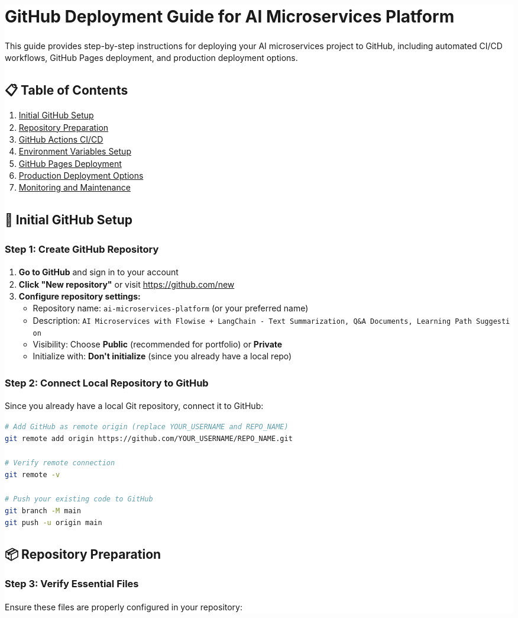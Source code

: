 # GitHub Deployment Guide for AI Microservices Platform

This guide provides step-by-step instructions for deploying your AI microservices project to GitHub, including automated CI/CD workflows, GitHub Pages deployment, and production deployment options.

## 📋 Table of Contents

1. [Initial GitHub Setup](#initial-github-setup)
2. [Repository Preparation](#repository-preparation)
3. [GitHub Actions CI/CD](#github-actions-cicd)
4. [Environment Variables Setup](#environment-variables-setup)
5. [GitHub Pages Deployment](#github-pages-deployment)
6. [Production Deployment Options](#production-deployment-options)
7. [Monitoring and Maintenance](#monitoring-and-maintenance)

## 🚀 Initial GitHub Setup

### Step 1: Create GitHub Repository

1. **Go to GitHub** and sign in to your account
2. **Click "New repository"** or visit https://github.com/new
3. **Configure repository settings:**
   - Repository name: `ai-microservices-platform` (or your preferred name)
   - Description: `AI Microservices with Flowise + LangChain - Text Summarization, Q&A Documents, Learning Path Suggestion`
   - Visibility: Choose **Public** (recommended for portfolio) or **Private**
   - Initialize with: **Don't initialize** (since you already have a local repo)

### Step 2: Connect Local Repository to GitHub

Since you already have a local Git repository, connect it to GitHub:

```bash
# Add GitHub as remote origin (replace YOUR_USERNAME and REPO_NAME)
git remote add origin https://github.com/YOUR_USERNAME/REPO_NAME.git

# Verify remote connection
git remote -v

# Push your existing code to GitHub
git branch -M main
git push -u origin main
```

## 📦 Repository Preparation

### Step 3: Verify Essential Files

Ensure these files are properly configured in your repository:
